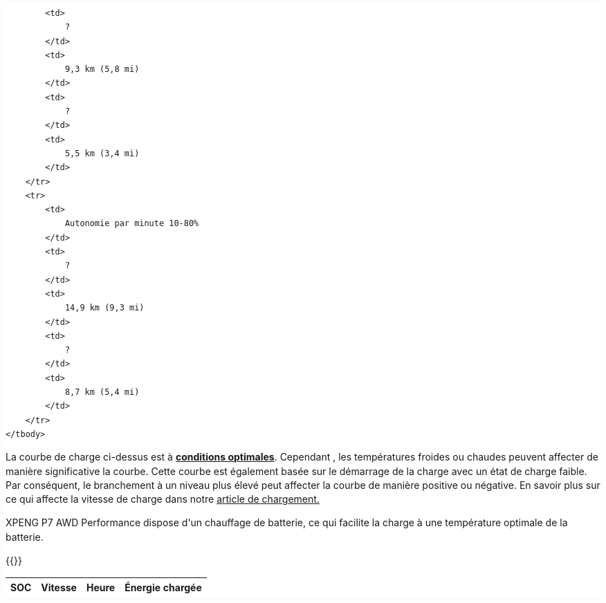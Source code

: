 			<td>
				?
			</td>
			<td>
				9,3 km (5,8 mi)
			</td>
			<td>
				?
			</td>
			<td>
				5,5 km (3,4 mi)
			</td>
		</tr>
		<tr>
			<td>
				Autonomie par minute 10-80%
			</td>
			<td>
				?
			</td>
			<td>
				14,9 km (9,3 mi)
			</td>
			<td>
				?
			</td>
			<td>
				8,7 km (5,4 mi)
			</td>
		</tr>
	</tbody>
</table>
</div>


La courbe de charge ci-dessus est à **[conditions optimales](../../../../../technology/battery/charging/#temperature)**. Cependant , les températures froides ou chaudes peuvent affecter de manière significative la courbe. Cette courbe est également basée sur le démarrage de la charge avec un état de charge faible. Par conséquent, le branchement à un niveau plus élevé peut affecter la courbe de manière positive ou négative. En savoir plus sur ce qui affecte la vitesse de charge dans notre [article de chargement.](../../../../../technology/battery/charging/)


XPENG P7 AWD Performance dispose d'un chauffage de batterie, ce qui facilite la charge à une température optimale de la batterie.


{{<evkxdisplayaddarticle />}}
<div class="table-responsive">
<table class="table table-striped border">
	<thead>
		<tr>
			<th>
				SOC
			</th>
			<th>
				Vitesse
			</th>
			<th>
				Heure
			</th>
			<th>
				Énergie chargée
			</th>
		</tr>
	</thead>